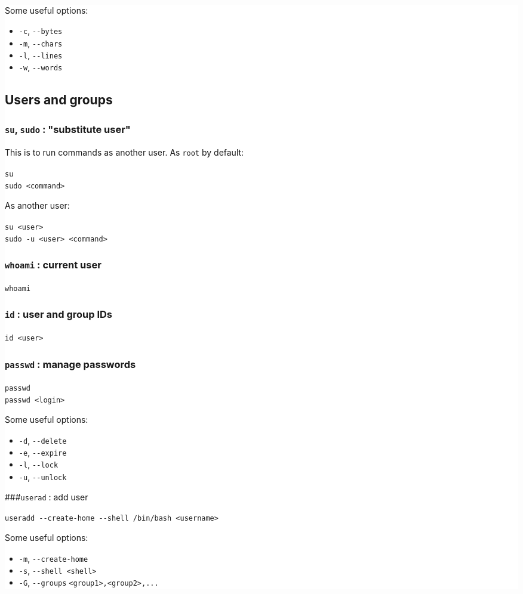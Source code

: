 Some useful options:
* `-c`, `--bytes`
* `-m`, `--chars`
* `-l`, `--lines`
* `-w`, `--words`


## Users and groups

### `su`, `sudo` : "substitute user"

This is to run commands as another user. As `root` by default:

```shell
su
sudo <command>
```

As another user:

```shell
su <user>
sudo -u <user> <command>
 ```

### `whoami` : current user

```shell
whoami
```


### `id` : user and group IDs

```shell
id <user>
```

### `passwd` : manage passwords

```shell
passwd
passwd <login>
 ```
 
Some useful options:
* `-d`, `--delete`
* `-e`, `--expire`
* `-l`, `--lock`
* `-u`, `--unlock`

###`userad` : add user

```shell
useradd --create-home --shell /bin/bash <username>
```

Some useful options:
* `-m`, `--create-home`
* `-s`, `--shell <shell>`
* `-G`, `--groups` `<group1>,<group2>,...`
